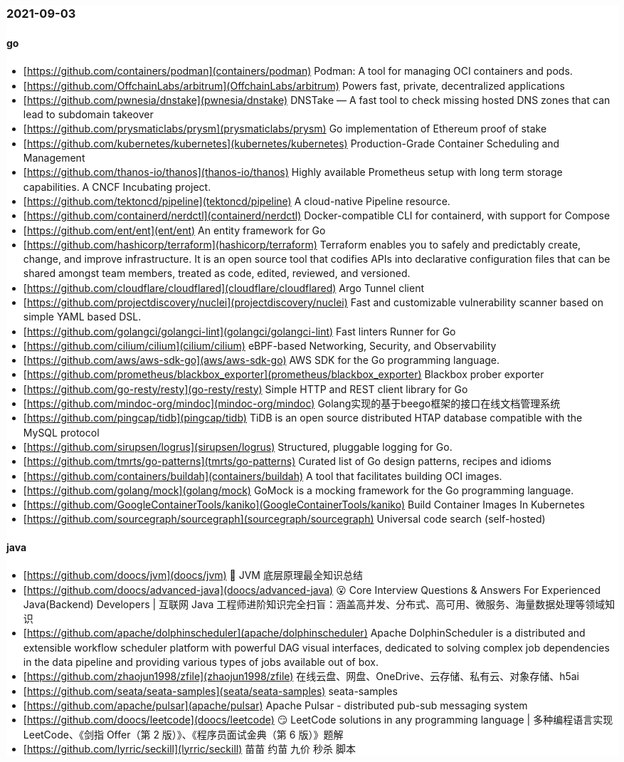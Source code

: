 ### 2021-09-03

#### go
* [https://github.com/containers/podman](containers/podman) Podman: A tool for managing OCI containers and pods.
* [https://github.com/OffchainLabs/arbitrum](OffchainLabs/arbitrum) Powers fast, private, decentralized applications
* [https://github.com/pwnesia/dnstake](pwnesia/dnstake) DNSTake — A fast tool to check missing hosted DNS zones that can lead to subdomain takeover
* [https://github.com/prysmaticlabs/prysm](prysmaticlabs/prysm) Go implementation of Ethereum proof of stake
* [https://github.com/kubernetes/kubernetes](kubernetes/kubernetes) Production-Grade Container Scheduling and Management
* [https://github.com/thanos-io/thanos](thanos-io/thanos) Highly available Prometheus setup with long term storage capabilities. A CNCF Incubating project.
* [https://github.com/tektoncd/pipeline](tektoncd/pipeline) A cloud-native Pipeline resource.
* [https://github.com/containerd/nerdctl](containerd/nerdctl) Docker-compatible CLI for containerd, with support for Compose
* [https://github.com/ent/ent](ent/ent) An entity framework for Go
* [https://github.com/hashicorp/terraform](hashicorp/terraform) Terraform enables you to safely and predictably create, change, and improve infrastructure. It is an open source tool that codifies APIs into declarative configuration files that can be shared amongst team members, treated as code, edited, reviewed, and versioned.
* [https://github.com/cloudflare/cloudflared](cloudflare/cloudflared) Argo Tunnel client
* [https://github.com/projectdiscovery/nuclei](projectdiscovery/nuclei) Fast and customizable vulnerability scanner based on simple YAML based DSL.
* [https://github.com/golangci/golangci-lint](golangci/golangci-lint) Fast linters Runner for Go
* [https://github.com/cilium/cilium](cilium/cilium) eBPF-based Networking, Security, and Observability
* [https://github.com/aws/aws-sdk-go](aws/aws-sdk-go) AWS SDK for the Go programming language.
* [https://github.com/prometheus/blackbox_exporter](prometheus/blackbox_exporter) Blackbox prober exporter
* [https://github.com/go-resty/resty](go-resty/resty) Simple HTTP and REST client library for Go
* [https://github.com/mindoc-org/mindoc](mindoc-org/mindoc) Golang实现的基于beego框架的接口在线文档管理系统
* [https://github.com/pingcap/tidb](pingcap/tidb) TiDB is an open source distributed HTAP database compatible with the MySQL protocol
* [https://github.com/sirupsen/logrus](sirupsen/logrus) Structured, pluggable logging for Go.
* [https://github.com/tmrts/go-patterns](tmrts/go-patterns) Curated list of Go design patterns, recipes and idioms
* [https://github.com/containers/buildah](containers/buildah) A tool that facilitates building OCI images.
* [https://github.com/golang/mock](golang/mock) GoMock is a mocking framework for the Go programming language.
* [https://github.com/GoogleContainerTools/kaniko](GoogleContainerTools/kaniko) Build Container Images In Kubernetes
* [https://github.com/sourcegraph/sourcegraph](sourcegraph/sourcegraph) Universal code search (self-hosted)

#### java
* [https://github.com/doocs/jvm](doocs/jvm) 🤗 JVM 底层原理最全知识总结
* [https://github.com/doocs/advanced-java](doocs/advanced-java) 😮 Core Interview Questions & Answers For Experienced Java(Backend) Developers | 互联网 Java 工程师进阶知识完全扫盲：涵盖高并发、分布式、高可用、微服务、海量数据处理等领域知识
* [https://github.com/apache/dolphinscheduler](apache/dolphinscheduler) Apache DolphinScheduler is a distributed and extensible workflow scheduler platform with powerful DAG visual interfaces, dedicated to solving complex job dependencies in the data pipeline and providing various types of jobs available out of box.
* [https://github.com/zhaojun1998/zfile](zhaojun1998/zfile) 在线云盘、网盘、OneDrive、云存储、私有云、对象存储、h5ai
* [https://github.com/seata/seata-samples](seata/seata-samples) seata-samples
* [https://github.com/apache/pulsar](apache/pulsar) Apache Pulsar - distributed pub-sub messaging system
* [https://github.com/doocs/leetcode](doocs/leetcode) 😏 LeetCode solutions in any programming language | 多种编程语言实现 LeetCode、《剑指 Offer（第 2 版）》、《程序员面试金典（第 6 版）》题解
* [https://github.com/lyrric/seckill](lyrric/seckill) 苗苗 约苗 九价 秒杀 脚本
